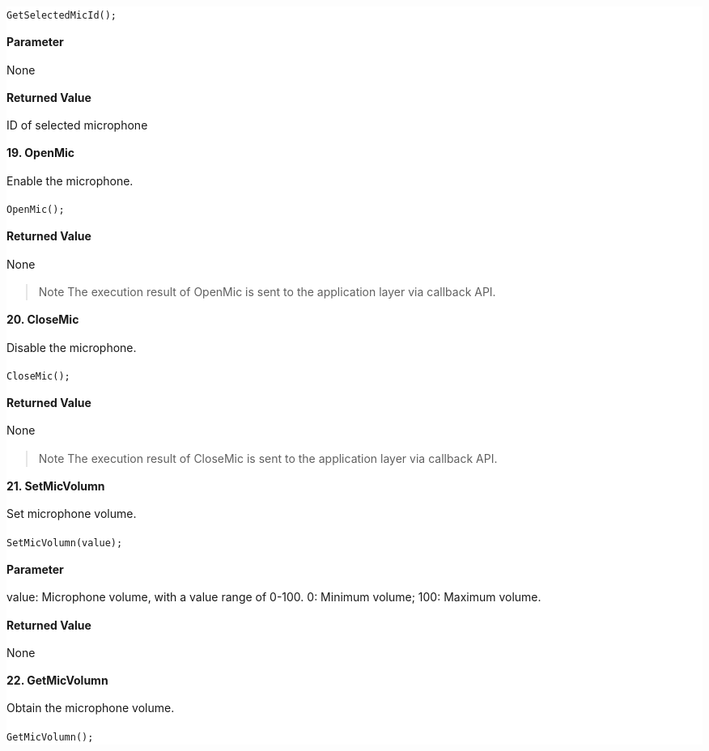 ```
GetSelectedMicId();
```

**Parameter**

None

**Returned Value**

ID of selected microphone

**19. OpenMic**

Enable the microphone.

```
OpenMic();
```

**Returned Value**

None

>Note 
The execution result of OpenMic is sent to the application layer via callback API.

**20. CloseMic**

Disable the microphone.

```
CloseMic();
```

**Returned Value**

None

>Note 
The execution result of CloseMic is sent to the application layer via callback API.

**21. SetMicVolumn**

Set microphone volume.

```
SetMicVolumn(value);
```

**Parameter**

value: Microphone volume, with a value range of 0-100. 0: Minimum volume; 100: Maximum volume.

**Returned Value**

None

**22. GetMicVolumn**

Obtain the microphone volume.

```
GetMicVolumn();
```
